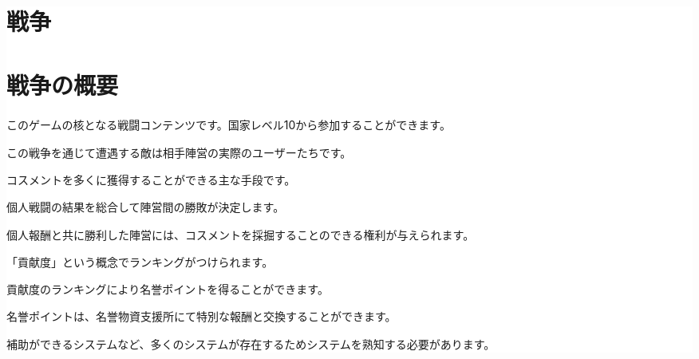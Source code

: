 # 戦争

# 戦争の概要

このゲームの核となる戦闘コンテンツです。国家レベル10から参加することができます。

この戦争を通じて遭遇する敵は相手陣営の実際のユーザーたちです。

コスメントを多くに獲得することができる主な手段です。

個人戦闘の結果を総合して陣営間の勝敗が決定します。

個人報酬と共に勝利した陣営には、コスメントを採掘することのできる権利が与えられます。

「貢献度」という概念でランキングがつけられます。

貢献度のランキングにより名誉ポイントを得ることができます。

名誉ポイントは、名誉物資支援所にて特別な報酬と交換することができます。

補助ができるシステムなど、多くのシステムが存在するためシステムを熟知する必要があります。

